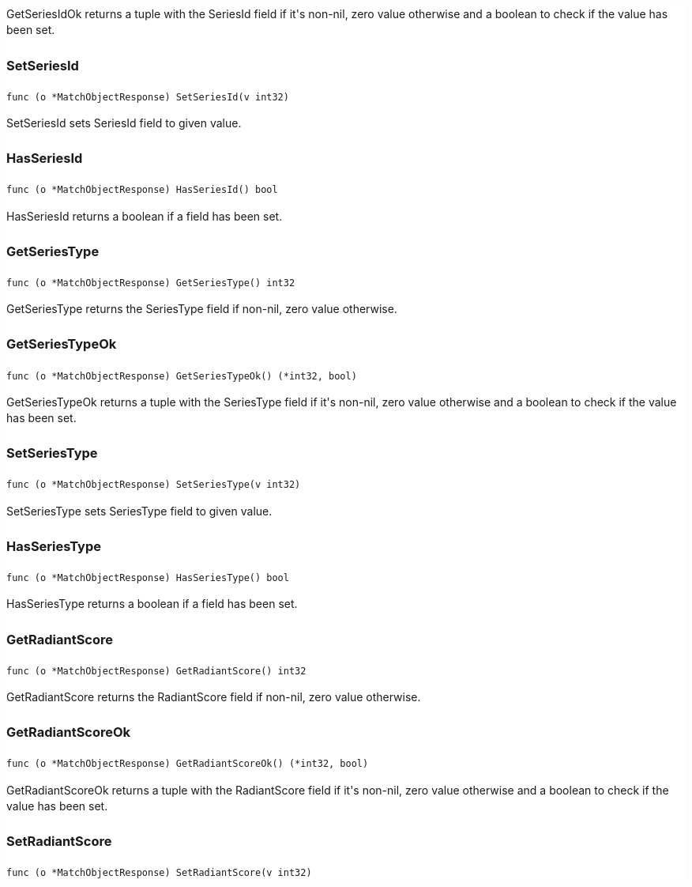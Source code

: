 GetSeriesIdOk returns a tuple with the SeriesId field if it's non-nil, zero value otherwise
and a boolean to check if the value has been set.

### SetSeriesId

`func (o *MatchObjectResponse) SetSeriesId(v int32)`

SetSeriesId sets SeriesId field to given value.

### HasSeriesId

`func (o *MatchObjectResponse) HasSeriesId() bool`

HasSeriesId returns a boolean if a field has been set.

### GetSeriesType

`func (o *MatchObjectResponse) GetSeriesType() int32`

GetSeriesType returns the SeriesType field if non-nil, zero value otherwise.

### GetSeriesTypeOk

`func (o *MatchObjectResponse) GetSeriesTypeOk() (*int32, bool)`

GetSeriesTypeOk returns a tuple with the SeriesType field if it's non-nil, zero value otherwise
and a boolean to check if the value has been set.

### SetSeriesType

`func (o *MatchObjectResponse) SetSeriesType(v int32)`

SetSeriesType sets SeriesType field to given value.

### HasSeriesType

`func (o *MatchObjectResponse) HasSeriesType() bool`

HasSeriesType returns a boolean if a field has been set.

### GetRadiantScore

`func (o *MatchObjectResponse) GetRadiantScore() int32`

GetRadiantScore returns the RadiantScore field if non-nil, zero value otherwise.

### GetRadiantScoreOk

`func (o *MatchObjectResponse) GetRadiantScoreOk() (*int32, bool)`

GetRadiantScoreOk returns a tuple with the RadiantScore field if it's non-nil, zero value otherwise
and a boolean to check if the value has been set.

### SetRadiantScore

`func (o *MatchObjectResponse) SetRadiantScore(v int32)`
